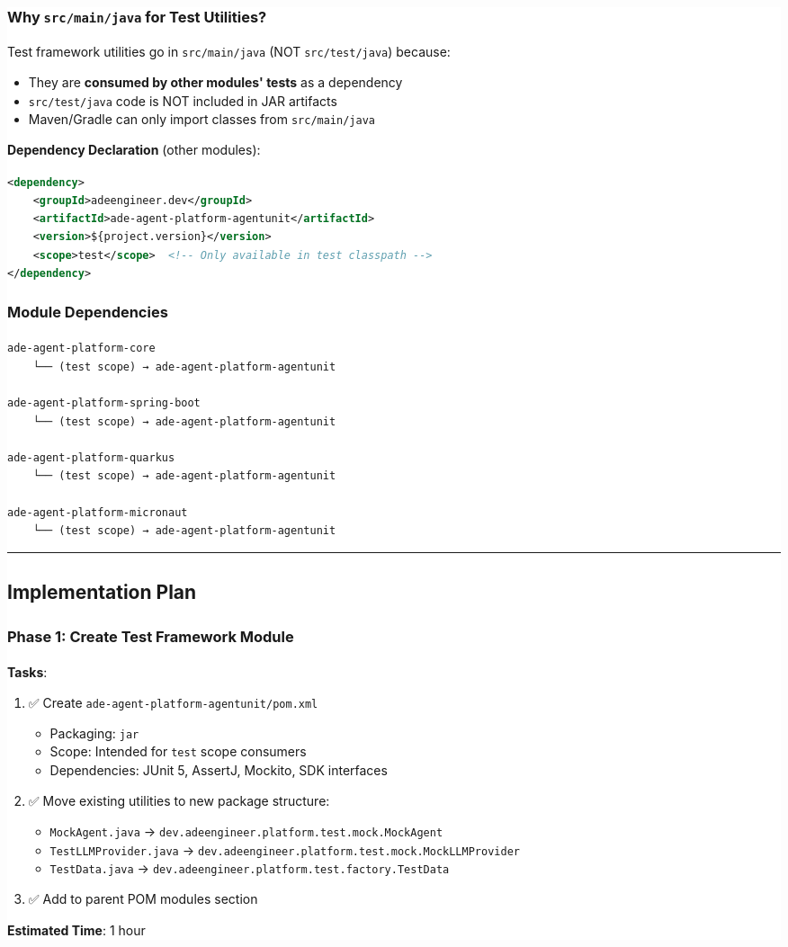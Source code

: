 ### Why `src/main/java` for Test Utilities?

Test framework utilities go in `src/main/java` (NOT `src/test/java`) because:
- They are **consumed by other modules' tests** as a dependency
- `src/test/java` code is NOT included in JAR artifacts
- Maven/Gradle can only import classes from `src/main/java`

**Dependency Declaration** (other modules):
```xml
<dependency>
    <groupId>adeengineer.dev</groupId>
    <artifactId>ade-agent-platform-agentunit</artifactId>
    <version>${project.version}</version>
    <scope>test</scope>  <!-- Only available in test classpath -->
</dependency>
```

### Module Dependencies

```
ade-agent-platform-core
    └── (test scope) → ade-agent-platform-agentunit

ade-agent-platform-spring-boot
    └── (test scope) → ade-agent-platform-agentunit

ade-agent-platform-quarkus
    └── (test scope) → ade-agent-platform-agentunit

ade-agent-platform-micronaut
    └── (test scope) → ade-agent-platform-agentunit
```

---

## Implementation Plan

### Phase 1: Create Test Framework Module

**Tasks**:
1. ✅ Create `ade-agent-platform-agentunit/pom.xml`
   - Packaging: `jar`
   - Scope: Intended for `test` scope consumers
   - Dependencies: JUnit 5, AssertJ, Mockito, SDK interfaces

2. ✅ Move existing utilities to new package structure:
   - `MockAgent.java` → `dev.adeengineer.platform.test.mock.MockAgent`
   - `TestLLMProvider.java` → `dev.adeengineer.platform.test.mock.MockLLMProvider`
   - `TestData.java` → `dev.adeengineer.platform.test.factory.TestData`

3. ✅ Add to parent POM modules section

**Estimated Time**: 1 hour
